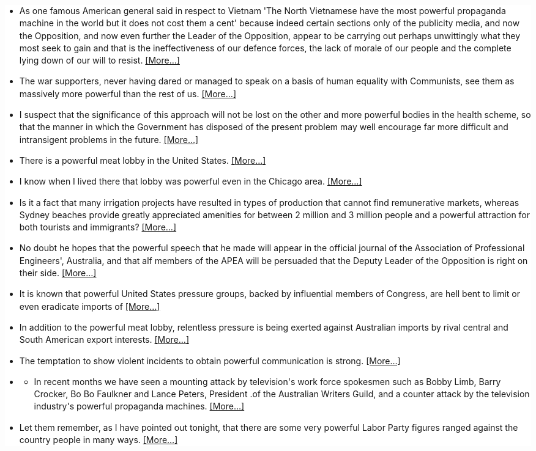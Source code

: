 * As one famous American general said in respect to Vietnam 'The North Vietnamese have the most <span class="highlight">powerful</span> propaganda machine in the world but it does not cost them a cent' because indeed certain sections only of the publicity media, and now the Opposition, and now even further the Leader of the Opposition, appear to be carrying out perhaps unwittingly what they most seek to gain and that is the ineffectiveness of our defence forces, the lack of morale of our people and the complete lying down of our will to resist. [[More&hellip;]](https://historichansard.net/hofreps/1970/19700925_reps_27_hor69/#subdebate-16-0)

* The war supporters, never having dared or managed to speak on a basis of human equality with Communists, see them as massively more <span class="highlight">powerful</span> than the rest of us. [[More&hellip;]](https://historichansard.net/hofreps/1970/19700929_reps_27_hor70/#debate-8)

* I suspect that the significance of this approach will not be lost on the other and more <span class="highlight">powerful</span> bodies in the health scheme, so that the manner in which the Government has disposed of the present problem may well encourage far more difficult and intransigent problems in the future. [[More&hellip;]](https://historichansard.net/hofreps/1970/19700929_reps_27_hor70/#debate-8)

* There is a <span class="highlight">powerful</span> meat lobby in the United States. [[More&hellip;]](https://historichansard.net/hofreps/1970/19700929_reps_27_hor70/#debate-9)

* I know when I lived there that lobby was <span class="highlight">powerful</span> even in the Chicago area. [[More&hellip;]](https://historichansard.net/hofreps/1970/19700929_reps_27_hor70/#debate-9)

* Is it a fact that many irrigation projects have resulted in types of production that cannot find remunerative markets, whereas Sydney beaches provide greatly appreciated amenities for between 2 million and 3 million people and a <span class="highlight">powerful</span> attraction for both tourists and immigrants? [[More&hellip;]](https://historichansard.net/hofreps/1970/19700930_reps_27_hor70/#subdebate-15-0)

* No doubt he hopes that the <span class="highlight">powerful</span> speech that he made will appear in the official journal of the Association of Professional Engineers', Australia, and that alf members of the APEA will be persuaded that the  Deputy  Leader of the Opposition is right on their side. [[More&hellip;]](https://historichansard.net/hofreps/1970/19700930_reps_27_hor70/#debate-28)

* It is known that <span class="highlight">powerful</span> United States pressure groups, backed by influential members of Congress, are hell bent to limit or even eradicate imports of [[More&hellip;]](https://historichansard.net/hofreps/1970/19701015_reps_27_hor70/#subdebate-17-0)

* In addition to the <span class="highlight">powerful</span> meat lobby, relentless pressure is being exerted against Australian imports by rival central and South American export interests. [[More&hellip;]](https://historichansard.net/hofreps/1970/19701015_reps_27_hor70/#subdebate-17-0)

* The temptation to show violent incidents to obtain <span class="highlight">powerful</span> communication is strong. [[More&hellip;]](https://historichansard.net/hofreps/1970/19701015_reps_27_hor70/#debate-30)

* - In recent months we have seen a mounting attack by television's work force spokesmen such as Bobby Limb, Barry Crocker, Bo Bo Faulkner and Lance Peters,  President  .of the Australian Writers Guild, and a counter attack by the television industry's <span class="highlight">powerful</span> propaganda machines. [[More&hellip;]](https://historichansard.net/hofreps/1970/19701015_reps_27_hor70/#debate-30)

* Let them remember, as I have pointed out tonight, that there are some very <span class="highlight">powerful</span> Labor Party figures ranged against the country people in many ways. [[More&hellip;]](https://historichansard.net/hofreps/1970/19701015_reps_27_hor70/#debate-33)

